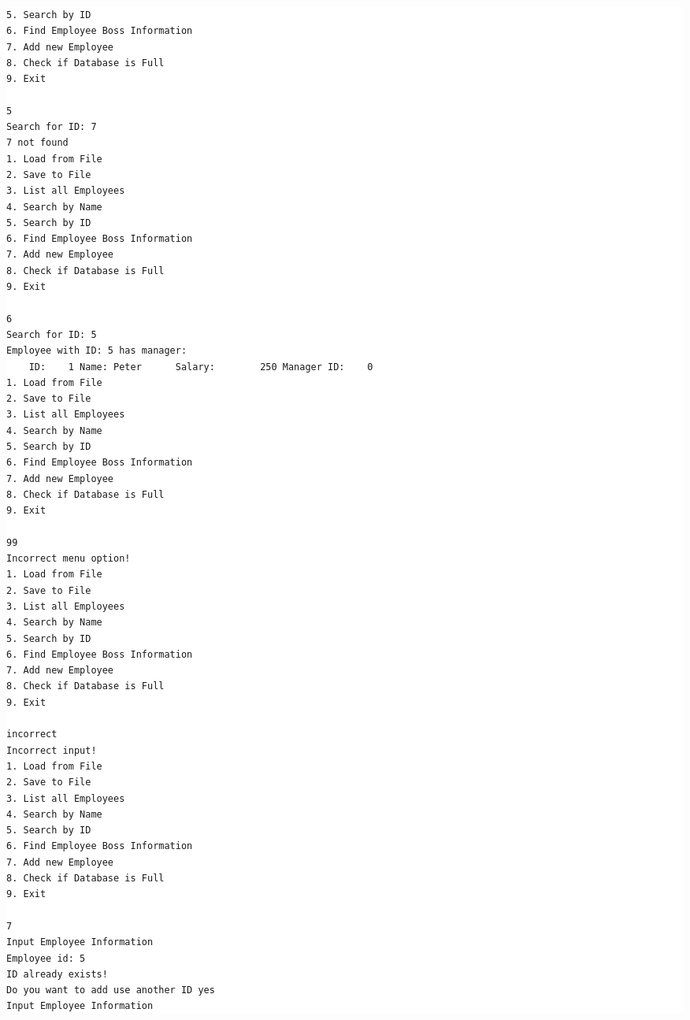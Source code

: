 ```
5. Search by ID
6. Find Employee Boss Information
7. Add new Employee
8. Check if Database is Full
9. Exit

5
Search for ID: 7
7 not found
1. Load from File
2. Save to File
3. List all Employees
4. Search by Name
5. Search by ID
6. Find Employee Boss Information
7. Add new Employee
8. Check if Database is Full
9. Exit

6
Search for ID: 5
Employee with ID: 5 has manager:
	ID:    1 Name: Peter      Salary:        250 Manager ID:    0
1. Load from File
2. Save to File
3. List all Employees
4. Search by Name
5. Search by ID
6. Find Employee Boss Information
7. Add new Employee
8. Check if Database is Full
9. Exit

99
Incorrect menu option!
1. Load from File
2. Save to File
3. List all Employees
4. Search by Name
5. Search by ID
6. Find Employee Boss Information
7. Add new Employee
8. Check if Database is Full
9. Exit

incorrect
Incorrect input!
1. Load from File
2. Save to File
3. List all Employees
4. Search by Name
5. Search by ID
6. Find Employee Boss Information
7. Add new Employee
8. Check if Database is Full
9. Exit

7
Input Employee Information
Employee id: 5
ID already exists!
Do you want to add use another ID yes
Input Employee Information
```